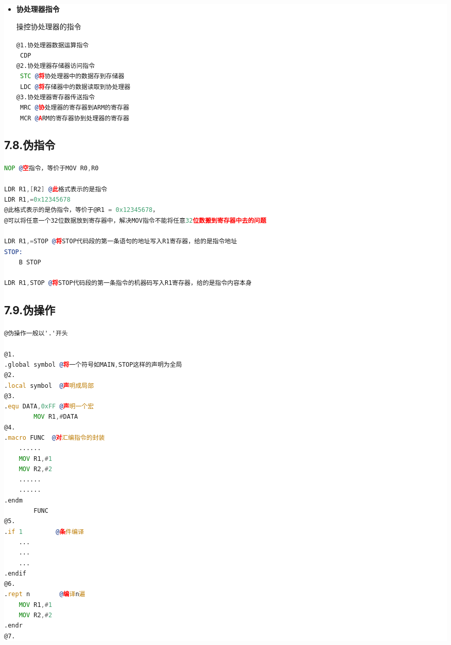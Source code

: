 - **协处理器指令**

   操控协处理器的指令
   
   ```asm
   @1.协处理器数据运算指令
   	CDP
   @2.协处理器存储器访问指令
   	STC @将协处理器中的数据存到存储器
   	LDC @将存储器中的数据读取到协处理器
   @3.协处理器寄存器传送指令
   	MRC @协处理器的寄存器到ARM的寄存器
   	MCR @ARM的寄存器协到处理器的寄存器
   ```

## 7.8.伪指令

```asm
NOP @空指令，等价于MOV R0,R0
	
LDR R1,[R2] @此格式表示的是指令
LDR R1,=0x12345678 
@此格式表示的是伪指令，等价于@R1 = 0x12345678，
@可以将任意一个32位数据放到寄存器中，解决MOV指令不能将任意32位数搬到寄存器中去的问题

LDR R1,=STOP @将STOP代码段的第一条语句的地址写入R1寄存器，给的是指令地址
STOP:
	B STOP
	
LDR R1,STOP @将STOP代码段的第一条指令的机器码写入R1寄存器，给的是指令内容本身
```

## 7.9.伪操作

```asm
@伪操作一般以'.'开头

@1.
.global symbol @将一个符号如MAIN,STOP这样的声明为全局
@2.
.local symbol  @声明成局部
@3.
.equ DATA,0xFF @声明一个宏
		MOV R1,#DATA
@4.		
.macro FUNC  @对汇编指令的封装
	......
	MOV R1,#1
	MOV R2,#2
	......
	......
.endm
		FUNC
@5.		
.if 1         @条件编译
	...
	...
	...
.endif
@6.
.rept n        @编译n遍
	MOV R1,#1
	MOV R2,#2	
.endr
@7.
```